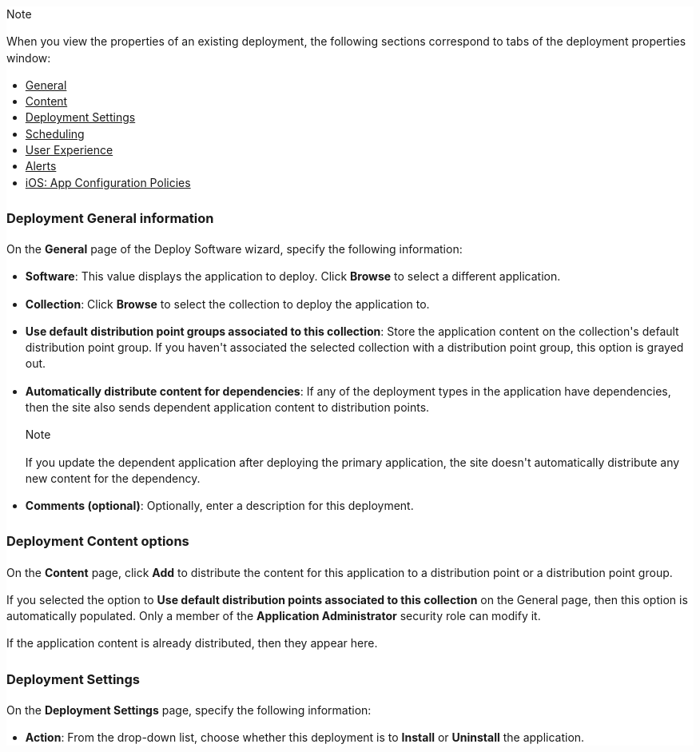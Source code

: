 > [!Note]  
> When you view the properties of an existing deployment, the following sections correspond to tabs of the deployment properties window:  
>
> - [General](#bkmk_deploy-general)
> - [Content](#bkmk_deploy-content)
> - [Deployment Settings](#bkmk_deploy-settings)
> - [Scheduling](#bkmk_deploy-sched)
> - [User Experience](#bkmk_deploy-ux)
> - [Alerts](#bkmk_deploy-alerts)
> - [iOS: App Configuration Policies](#bkmk_deploy-ios)


### <a name="bkmk_deploy-general"></a> Deployment **General** information

On the **General** page of the Deploy Software wizard, specify the following information:  

- **Software**: This value displays the application to deploy. Click **Browse** to select a different application.  

- **Collection**: Click **Browse** to select the collection to deploy the application to.  

- **Use default distribution point groups associated to this collection**: Store the application content on the collection's default distribution point group. If you haven't associated the selected collection with a distribution point group, this option is grayed out.  

- **Automatically distribute content for dependencies**: If any of the deployment types in the application have dependencies, then the site also sends dependent application content to distribution points.  

    >[!Note]  
    > If you update the dependent application after deploying the primary application, the site doesn't automatically distribute any new content for the dependency.  

- **Comments (optional)**: Optionally, enter a description for this deployment.  


### <a name="bkmk_deploy-content"></a> Deployment **Content** options

On the **Content** page, click **Add** to distribute the content for this application to a distribution point or a distribution point group.

If you selected the option to **Use default distribution points associated to this collection** on the General page, then this option is automatically populated. Only a member of the **Application Administrator** security role can modify it.

If the application content is already distributed, then they appear here.


### <a name="bkmk_deploy-settings"></a> **Deployment Settings**

On the **Deployment Settings** page, specify the following information:  

- **Action**: From the drop-down list, choose whether this deployment is to **Install** or **Uninstall** the application.  
